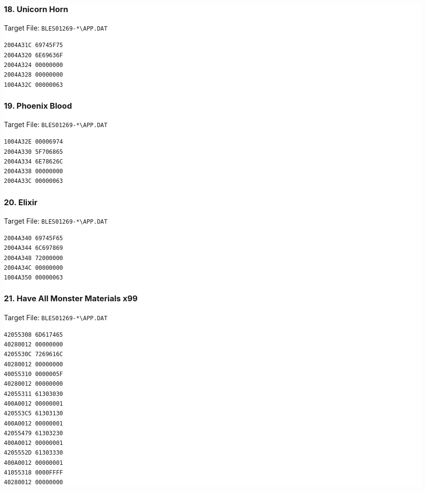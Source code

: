 ### 18. Unicorn Horn

Target File: `BLES01269-*\APP.DAT`

```
2004A31C 69745F75
2004A320 6E69636F
2004A324 00000000
2004A328 00000000
1004A32C 00000063
```

### 19. Phoenix Blood

Target File: `BLES01269-*\APP.DAT`

```
1004A32E 00006974
2004A330 5F706865
2004A334 6E78626C
2004A338 00000000
2004A33C 00000063
```

### 20. Elixir

Target File: `BLES01269-*\APP.DAT`

```
2004A340 69745F65
2004A344 6C697869
2004A348 72000000
2004A34C 00000000
1004A350 00000063
```

### 21. Have All Monster Materials x99

Target File: `BLES01269-*\APP.DAT`

```
42055308 6D617465
40280012 00000000
4205530C 7269616C
40280012 00000000
40055310 0000005F
40280012 00000000
42055311 61303030
400A0012 00000001
420553C5 61303130
400A0012 00000001
42055479 61303230
400A0012 00000001
4205552D 61303330
400A0012 00000001
41055318 0000FFFF
40280012 00000000
```
